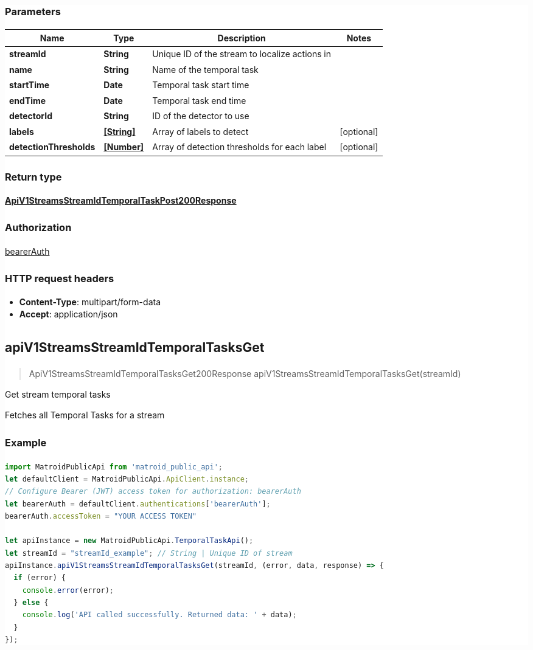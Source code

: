 ### Parameters


Name | Type | Description  | Notes
------------- | ------------- | ------------- | -------------
 **streamId** | **String**| Unique ID of the stream to localize actions in | 
 **name** | **String**| Name of the temporal task | 
 **startTime** | **Date**| Temporal task start time | 
 **endTime** | **Date**| Temporal task end time | 
 **detectorId** | **String**| ID of the detector to use | 
 **labels** | [**[String]**](String.md)| Array of labels to detect | [optional] 
 **detectionThresholds** | [**[Number]**](Number.md)| Array of detection thresholds for each label | [optional] 

### Return type

[**ApiV1StreamsStreamIdTemporalTaskPost200Response**](ApiV1StreamsStreamIdTemporalTaskPost200Response.md)

### Authorization

[bearerAuth](../README.md#bearerAuth)

### HTTP request headers

- **Content-Type**: multipart/form-data
- **Accept**: application/json


## apiV1StreamsStreamIdTemporalTasksGet

> ApiV1StreamsStreamIdTemporalTasksGet200Response apiV1StreamsStreamIdTemporalTasksGet(streamId)

Get stream temporal tasks

Fetches all Temporal Tasks for a stream

### Example

```javascript
import MatroidPublicApi from 'matroid_public_api';
let defaultClient = MatroidPublicApi.ApiClient.instance;
// Configure Bearer (JWT) access token for authorization: bearerAuth
let bearerAuth = defaultClient.authentications['bearerAuth'];
bearerAuth.accessToken = "YOUR ACCESS TOKEN"

let apiInstance = new MatroidPublicApi.TemporalTaskApi();
let streamId = "streamId_example"; // String | Unique ID of stream
apiInstance.apiV1StreamsStreamIdTemporalTasksGet(streamId, (error, data, response) => {
  if (error) {
    console.error(error);
  } else {
    console.log('API called successfully. Returned data: ' + data);
  }
});
```
